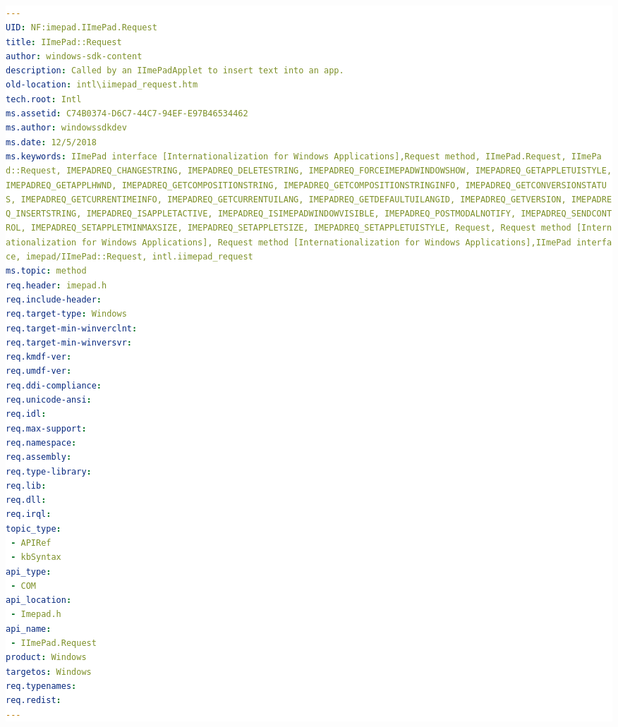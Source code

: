 ```yaml
---
UID: NF:imepad.IImePad.Request
title: IImePad::Request
author: windows-sdk-content
description: Called by an IImePadApplet to insert text into an app.
old-location: intl\iimepad_request.htm
tech.root: Intl
ms.assetid: C74B0374-D6C7-44C7-94EF-E97B46534462
ms.author: windowssdkdev
ms.date: 12/5/2018
ms.keywords: IImePad interface [Internationalization for Windows Applications],Request method, IImePad.Request, IImePad::Request, IMEPADREQ_CHANGESTRING, IMEPADREQ_DELETESTRING, IMEPADREQ_FORCEIMEPADWINDOWSHOW, IMEPADREQ_GETAPPLETUISTYLE, IMEPADREQ_GETAPPLHWND, IMEPADREQ_GETCOMPOSITIONSTRING, IMEPADREQ_GETCOMPOSITIONSTRINGINFO, IMEPADREQ_GETCONVERSIONSTATUS, IMEPADREQ_GETCURRENTIMEINFO, IMEPADREQ_GETCURRENTUILANG, IMEPADREQ_GETDEFAULTUILANGID, IMEPADREQ_GETVERSION, IMEPADREQ_INSERTSTRING, IMEPADREQ_ISAPPLETACTIVE, IMEPADREQ_ISIMEPADWINDOWVISIBLE, IMEPADREQ_POSTMODALNOTIFY, IMEPADREQ_SENDCONTROL, IMEPADREQ_SETAPPLETMINMAXSIZE, IMEPADREQ_SETAPPLETSIZE, IMEPADREQ_SETAPPLETUISTYLE, Request, Request method [Internationalization for Windows Applications], Request method [Internationalization for Windows Applications],IImePad interface, imepad/IImePad::Request, intl.iimepad_request
ms.topic: method
req.header: imepad.h
req.include-header: 
req.target-type: Windows
req.target-min-winverclnt: 
req.target-min-winversvr: 
req.kmdf-ver: 
req.umdf-ver: 
req.ddi-compliance: 
req.unicode-ansi: 
req.idl: 
req.max-support: 
req.namespace: 
req.assembly: 
req.type-library: 
req.lib: 
req.dll: 
req.irql: 
topic_type:
 - APIRef
 - kbSyntax
api_type:
 - COM
api_location:
 - Imepad.h
api_name:
 - IImePad.Request
product: Windows
targetos: Windows
req.typenames: 
req.redist: 
---
```
